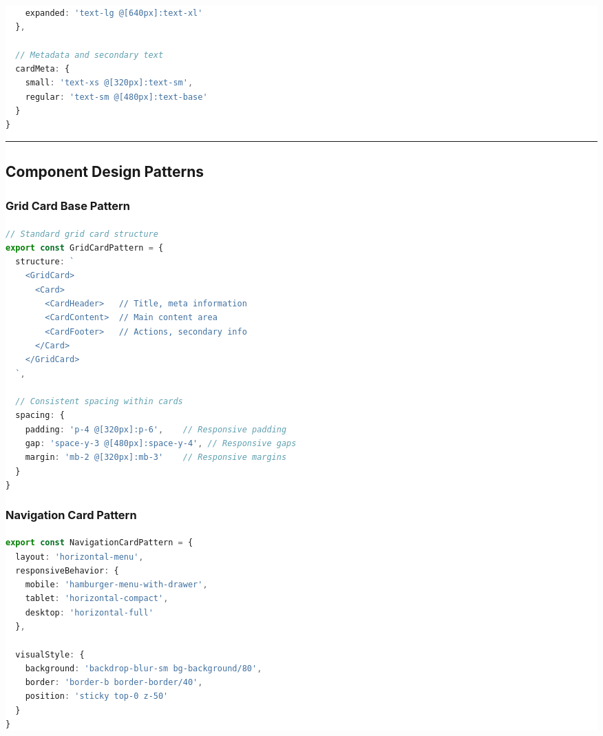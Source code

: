 ```typescript
    expanded: 'text-lg @[640px]:text-xl'
  },
  
  // Metadata and secondary text
  cardMeta: {
    small: 'text-xs @[320px]:text-sm',
    regular: 'text-sm @[480px]:text-base'
  }
}
```

---

## Component Design Patterns

### Grid Card Base Pattern
```typescript
// Standard grid card structure
export const GridCardPattern = {
  structure: `
    <GridCard>
      <Card>
        <CardHeader>   // Title, meta information
        <CardContent>  // Main content area
        <CardFooter>   // Actions, secondary info
      </Card>
    </GridCard>
  `,
  
  // Consistent spacing within cards
  spacing: {
    padding: 'p-4 @[320px]:p-6',    // Responsive padding
    gap: 'space-y-3 @[480px]:space-y-4', // Responsive gaps
    margin: 'mb-2 @[320px]:mb-3'    // Responsive margins
  }
}
```

### Navigation Card Pattern
```typescript
export const NavigationCardPattern = {
  layout: 'horizontal-menu',
  responsiveBehavior: {
    mobile: 'hamburger-menu-with-drawer',
    tablet: 'horizontal-compact',
    desktop: 'horizontal-full'
  },
  
  visualStyle: {
    background: 'backdrop-blur-sm bg-background/80',
    border: 'border-b border-border/40',
    position: 'sticky top-0 z-50'
  }
}
```
